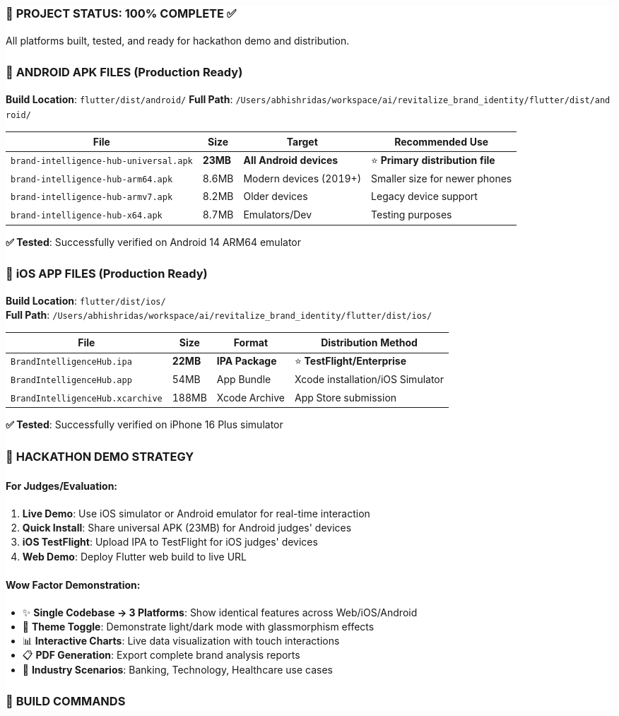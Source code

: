 ### 🎯 **PROJECT STATUS: 100% COMPLETE** ✅

All platforms built, tested, and ready for hackathon demo and distribution.

### 📱 **ANDROID APK FILES** (Production Ready)

**Build Location**: `flutter/dist/android/`
**Full Path**: `/Users/abhishridas/workspace/ai/revitalize_brand_identity/flutter/dist/android/`

| **File** | **Size** | **Target** | **Recommended Use** |
|----------|----------|------------|-------------------|
| `brand-intelligence-hub-universal.apk` | **23MB** | **All Android devices** | ⭐ **Primary distribution file** |
| `brand-intelligence-hub-arm64.apk` | 8.6MB | Modern devices (2019+) | Smaller size for newer phones |
| `brand-intelligence-hub-armv7.apk` | 8.2MB | Older devices | Legacy device support |
| `brand-intelligence-hub-x64.apk` | 8.7MB | Emulators/Dev | Testing purposes |

**✅ Tested**: Successfully verified on Android 14 ARM64 emulator

### 🍎 **iOS APP FILES** (Production Ready)

**Build Location**: `flutter/dist/ios/`  
**Full Path**: `/Users/abhishridas/workspace/ai/revitalize_brand_identity/flutter/dist/ios/`

| **File** | **Size** | **Format** | **Distribution Method** |
|----------|----------|------------|----------------------|
| `BrandIntelligenceHub.ipa` | **22MB** | **IPA Package** | ⭐ **TestFlight/Enterprise** |
| `BrandIntelligenceHub.app` | 54MB | App Bundle | Xcode installation/iOS Simulator |
| `BrandIntelligenceHub.xcarchive` | 188MB | Xcode Archive | App Store submission |

**✅ Tested**: Successfully verified on iPhone 16 Plus simulator

### 🚀 **HACKATHON DEMO STRATEGY**

#### **For Judges/Evaluation:**
1. **Live Demo**: Use iOS simulator or Android emulator for real-time interaction
2. **Quick Install**: Share universal APK (23MB) for Android judges' devices  
3. **iOS TestFlight**: Upload IPA to TestFlight for iOS judges' devices
4. **Web Demo**: Deploy Flutter web build to live URL

#### **Wow Factor Demonstration:**
- ✨ **Single Codebase → 3 Platforms**: Show identical features across Web/iOS/Android
- 🎨 **Theme Toggle**: Demonstrate light/dark mode with glassmorphism effects
- 📊 **Interactive Charts**: Live data visualization with touch interactions
- 📋 **PDF Generation**: Export complete brand analysis reports
- 🏢 **Industry Scenarios**: Banking, Technology, Healthcare use cases

### 📁 **BUILD COMMANDS**

